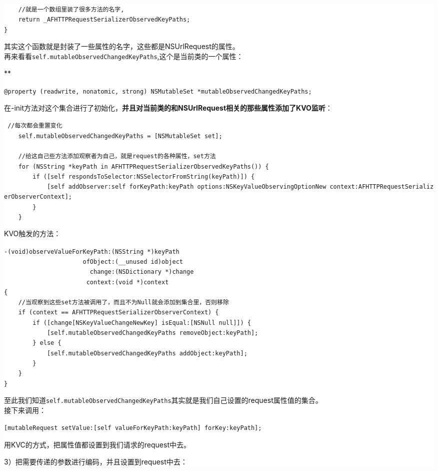 ```
    //就是一个数组里装了很多方法的名字,
    return _AFHTTPRequestSerializerObservedKeyPaths;
}
```
  其实这个函数就是封装了一些属性的名字，这些都是NSUrlRequest的属性。  
再来看看`self.mutableObservedChangedKeyPaths`,这个是当前类的一个属性：

**

```
@property (readwrite, nonatomic, strong) NSMutableSet *mutableObservedChangedKeyPaths;
```

在-init方法对这个集合进行了初始化，**并且对当前类的和NSUrlRequest相关的那些属性添加了KVO监听**：

```
 //每次都会重置变化
    self.mutableObservedChangedKeyPaths = [NSMutableSet set];
    
    //给这自己些方法添加观察者为自己，就是request的各种属性，set方法
    for (NSString *keyPath in AFHTTPRequestSerializerObservedKeyPaths()) {
        if ([self respondsToSelector:NSSelectorFromString(keyPath)]) {
            [self addObserver:self forKeyPath:keyPath options:NSKeyValueObservingOptionNew context:AFHTTPRequestSerializerObserverContext];
        }
    }
```

KVO触发的方法：

```
-(void)observeValueForKeyPath:(NSString *)keyPath
                      ofObject:(__unused id)object
                        change:(NSDictionary *)change
                       context:(void *)context
{
    //当观察到这些set方法被调用了，而且不为Null就会添加到集合里，否则移除
    if (context == AFHTTPRequestSerializerObserverContext) {
        if ([change[NSKeyValueChangeNewKey] isEqual:[NSNull null]]) {
            [self.mutableObservedChangedKeyPaths removeObject:keyPath];
        } else {
            [self.mutableObservedChangedKeyPaths addObject:keyPath];
        }
    }
}
```

至此我们知道`self.mutableObservedChangedKeyPaths`其实就是我们自己设置的request属性值的集合。  
接下来调用：

```
[mutableRequest setValue:[self valueForKeyPath:keyPath] forKey:keyPath];
```

用KVC的方式，把属性值都设置到我们请求的request中去。

3）把需要传递的参数进行编码，并且设置到request中去：
